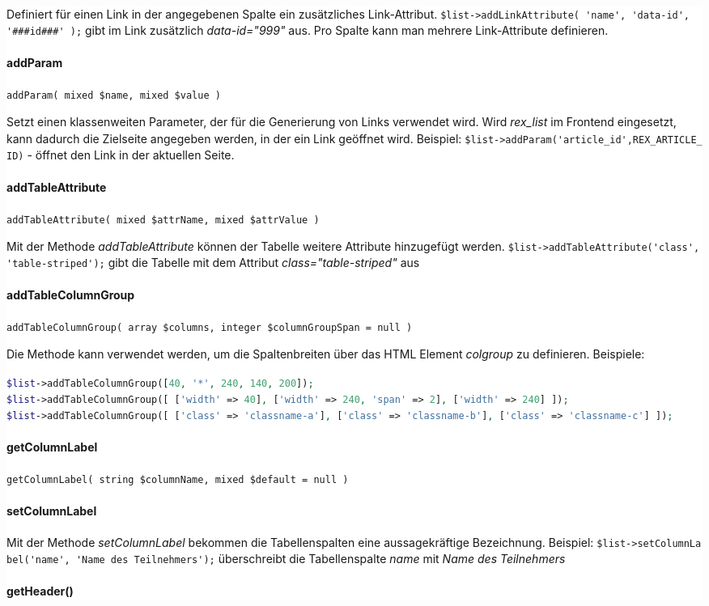 Definiert für einen Link in der angegebenen Spalte ein zusätzliches Link-Attribut. `$list->addLinkAttribute( 'name', 'data-id', '###id###' );` gibt im Link zusätzlich *data-id="999"* aus. Pro Spalte kann man mehrere Link-Attribute definieren.

<a name="addparam"></a>

#### addParam

`addParam( mixed $name, mixed $value )` 

Setzt einen klassenweiten Parameter, der für die Generierung von Links verwendet wird. Wird *rex_list* im Frontend eingesetzt, kann dadurch die Zielseite angegeben werden, in der ein Link geöffnet wird. Beispiel: `$list->addParam('article_id',REX_ARTICLE_ID)` - öffnet den Link in der aktuellen Seite.

<a name="addtableattribute"></a>

#### addTableAttribute

`addTableAttribute( mixed $attrName, mixed $attrValue )` 

Mit der Methode *addTableAttribute* können der Tabelle weitere Attribute hinzugefügt werden.
`$list->addTableAttribute('class', 'table-striped');` gibt die Tabelle mit dem Attribut *class="table-striped"* aus

<a name="addtablecolumngroup"></a>

#### addTableColumnGroup

`addTableColumnGroup( array $columns, integer $columnGroupSpan = null )` 

Die Methode kann verwendet werden, um die Spaltenbreiten über das HTML Element *colgroup* zu definieren.
Beispiele:

``` php
$list->addTableColumnGroup([40, '*', 240, 140, 200]);
$list->addTableColumnGroup([ ['width' => 40], ['width' => 240, 'span' => 2], ['width' => 240] ]);
$list->addTableColumnGroup([ ['class' => 'classname-a'], ['class' => 'classname-b'], ['class' => 'classname-c'] ]);
```
<a name="getcolumnlabel"></a>

#### getColumnLabel

`getColumnLabel( string $columnName, mixed $default = null )` 

<a name="setcolumnlabel"></a>

#### setColumnLabel

Mit der Methode *setColumnLabel* bekommen die Tabellenspalten eine aussagekräftige Bezeichnung.
Beispiel: `$list->setColumnLabel('name', 'Name des Teilnehmers');` überschreibt die Tabellenspalte *name* mit *Name des Teilnehmers*

<a name="getheader"></a>

#### getHeader()
